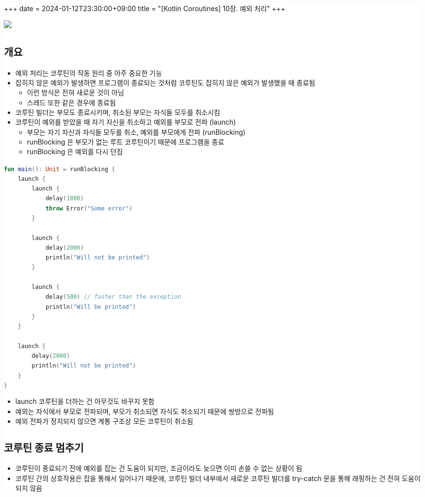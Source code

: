 +++ 
date = 2024-01-12T23:30:00+09:00
title = "[Kotlin Coroutines] 10장. 예외 처리"
+++

<img src="/images/books/kotlin-coroutines/cover.webp" width="400px">

## 개요

- 예외 처리는 코루틴의 작동 원리 중 아주 중요한 기능
- 잡히지 않은 예외가 발생하면 프로그램이 종료되는 것처럼 코루틴도 잡히지 않은 예외가 발생했을 때 종료됨
  - 이런 방식은 전혀 새로운 것이 아님
  - 스레드 또한 같은 경우에 종료됨
- 코루틴 빌더는 부모도 종료시키며, 취소된 부모는 자식들 모두를 취소시킴
- 코루틴이 예외를 받았을 때 자기 자신을 취소하고 예외를 부모로 전파 (launch)
  - 부모는 자기 자신과 자식들 모두를 취소, 예외를 부모에게 전파 (runBlocking)
  - runBlocking 은 부모가 없는 루트 코루틴이기 때문에 프로그램을 종료
  - runBlocking 은 예외를 다시 던짐

```kotlin
fun main(): Unit = runBlocking {
    launch {
        launch {
            delay(1000)
            throw Error("Some error")
        }

        launch {
            delay(2000)
            println("Will not be printed")
        }

        launch {
            delay(500) // faster than the exception
            println("Will be printed")
        }
    }

    launch {
        delay(2000)
        println("Will not be printed")
    }
}
```

- launch 코루틴을 더하는 건 아무것도 바꾸지 못함
- 예외는 자식에서 부모로 전파되며, 부모가 취소되면 자식도 취소되기 때문에 쌍방으로 전파됨
- 예외 전파가 정지되지 않으면 계통 구조상 모든 코루틴이 취소됨

## 코루틴 종료 멈추기

- 코루틴이 종료되기 전에 예외를 잡는 건 도움이 되지만, 조금이라도 늦으면 이미 손쓸 수 없는 상황이 됨
- 코루틴 간의 상호작용은 잡을 통해서 일어나기 때문에, 코루틴 빌더 내부에서 새로운 코루틴 빌더를 try-catch 문을 통해 래핑하는 건 전혀 도움이 되지 않음
